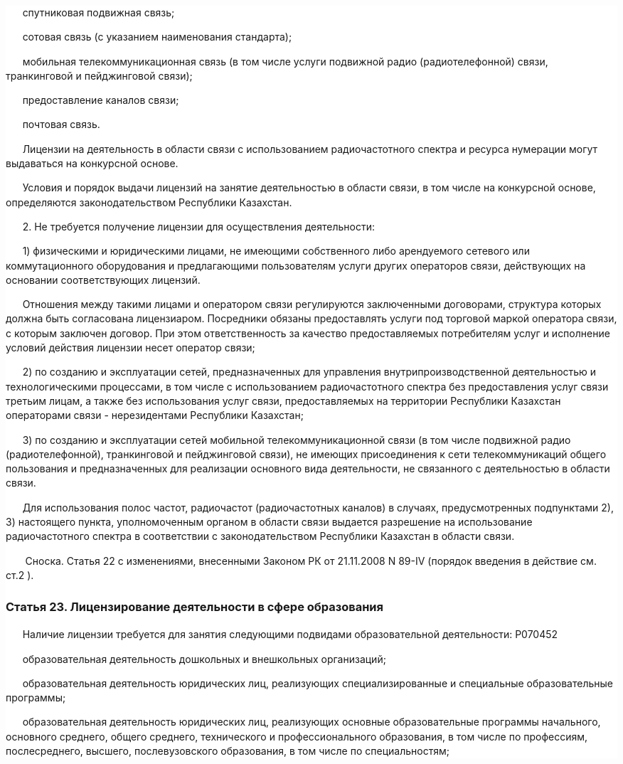       спутниковая подвижная связь;

      сотовая связь (с указанием наименования стандарта);

      мобильная телекоммуникационная связь (в том числе услуги подвижной радио (радиотелефонной) связи, транкинговой и пейджинговой связи);

      предоставление каналов связи;

      почтовая связь.

      Лицензии на деятельность в области связи с использованием радиочастотного спектра и ресурса нумерации могут выдаваться на конкурсной основе.

      Условия и порядок выдачи лицензий на занятие деятельностью в области связи, в том числе на конкурсной основе, определяются законодательством Республики Казахстан.

      2. Не требуется получение лицензии для осуществления деятельности:

      1) физическими и юридическими лицами, не имеющими собственного либо арендуемого сетевого или коммутационного оборудования и предлагающими пользователям услуги других операторов связи, действующих на основании соответствующих лицензий.

      Отношения между такими лицами и оператором связи регулируются заключенными договорами, структура которых должна быть согласована лицензиаром. Посредники обязаны предоставлять услуги под торговой маркой оператора связи, с которым заключен договор. При этом ответственность за качество предоставляемых потребителям услуг и исполнение условий действия лицензии несет оператор связи;

      2) по созданию и эксплуатации сетей, предназначенных для управления внутрипроизводственной деятельностью и технологическими процессами, в том числе с использованием радиочастотного спектра без предоставления услуг связи третьим лицам, а также без использования услуг связи, предоставляемых на территории Республики Казахстан операторами связи - нерезидентами Республики Казахстан;

      3) по созданию и эксплуатации сетей мобильной телекоммуникационной связи (в том числе подвижной радио (радиотелефонной), транкинговой и пейджинговой связи), не имеющих присоединения к сети телекоммуникаций общего пользования и предназначенных для реализации основного вида деятельности, не связанного с деятельностью в области связи.

      Для использования полос частот, радиочастот (радиочастотных каналов) в случаях, предусмотренных подпунктами 2), 3) настоящего пункта, уполномоченным органом в области связи выдается разрешение на использование радиочастотного спектра в соответствии с законодательством Республики Казахстан в области связи.

       Сноска. Статья 22 с изменениями, внесенными Законом РК от 21.11.2008 N 89-IV (порядок введения в действие см. ст.2 ).

### Статья 23. Лицензирование деятельности в сфере образования

      Наличие лицензии требуется для занятия следующими подвидами образовательной деятельности: P070452

      образовательная деятельность дошкольных и внешкольных организаций;

      образовательная деятельность юридических лиц, реализующих специализированные и специальные образовательные программы;

      образовательная деятельность юридических лиц, реализующих основные образовательные программы начального, основного среднего, общего среднего, технического и профессионального образования, в том числе по профессиям, послесреднего, высшего, послевузовского образования, в том числе по специальностям;
